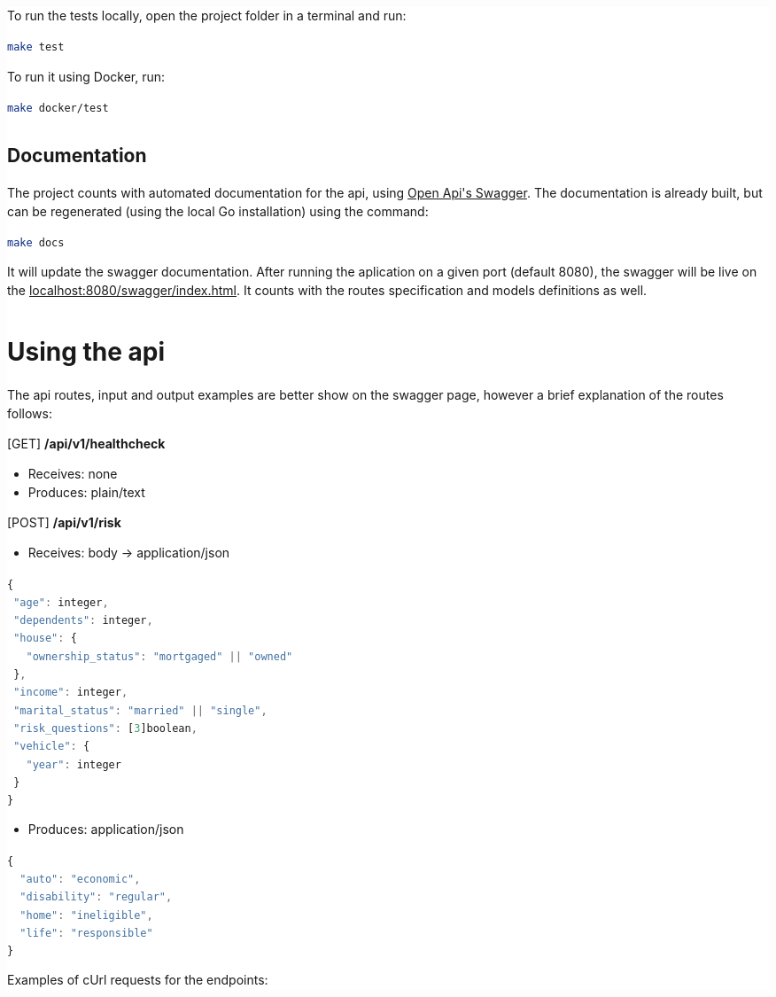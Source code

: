 To run the tests locally, open the project folder in a terminal and run:

```sh
make test
```

To run it using Docker, run:
```sh
make docker/test
```

## Documentation
The project counts with automated documentation for the api, using [Open Api's Swagger](https://swagger.io/specification/). The documentation is already built, but can be regenerated (using the local Go installation) using the command:

```sh
make docs
```

It will update the swagger documentation. After running the aplication on a given port (default 8080), the swagger will be live on the [localhost:8080/swagger/index.html](localhost:8080/swagger/index.html). It counts with the routes specification and models definitions as well.

# Using the api
The api routes, input and output examples are better show on the swagger page, however a brief explanation of the routes follows:

[GET] **/api/v1/healthcheck**
- Receives: none
- Produces: plain/text


[POST] **/api/v1/risk**

- Receives: body -> application/json 

 ```js 
 {
  "age": integer,
  "dependents": integer,
  "house": {
    "ownership_status": "mortgaged" || "owned"
  },
  "income": integer,
  "marital_status": "married" || "single",
  "risk_questions": [3]boolean,
  "vehicle": {
    "year": integer
  }
} 
```

- Produces: application/json

```js
{
  "auto": "economic",
  "disability": "regular",
  "home": "ineligible",
  "life": "responsible"
}
```
Examples of cUrl requests for the endpoints:
